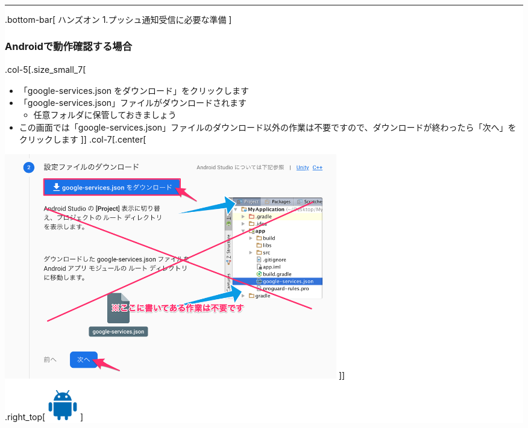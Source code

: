 
---

.bottom-bar[
ハンズオン 1.プッシュ通知受信に必要な準備
]

### Androidで動作確認する場合

.col-5[.size_small_7[
* 「google-services.json をダウンロード」をクリックします
* 「google-services.json」ファイルがダウンロードされます
  * 任意フォルダに保管しておきましょう
* この画面では「google-services.json」ファイルのダウンロード以外の作業は不要ですので、ダウンロードが終わったら「次へ」をクリックします
]]
.col-7[.center[
<img src="document-img/FCM_03_04.png" alt="FCM_03_04" width="550px">
]]

.right_top[
<img src="document-img/Android_icon.png" alt="Android_icon" width="50px">
]
